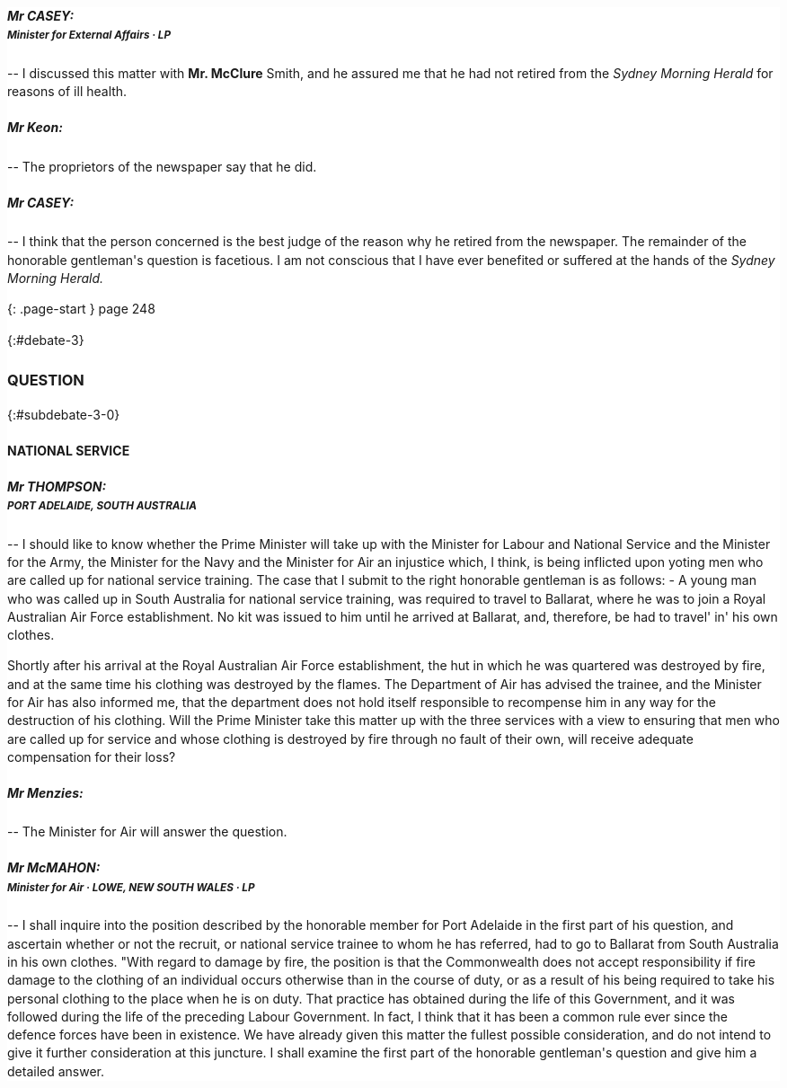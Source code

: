 ##### Mr CASEY:<br><small class="text-muted">Minister for External Affairs &middot; LP</small>

-- I discussed this matter with  **Mr. McClure**  Smith, and he assured me that he had not retired from the  *Sydney Morning Herald*  for reasons of ill health. 

##### Mr Keon:

--  The proprietors of the newspaper say that he did. 

##### Mr CASEY:

-- I think that the person concerned is the best judge of the reason why he retired from the newspaper. The remainder of the honorable gentleman's question is facetious. I am not conscious that I have ever benefited or suffered at the hands of the  *Sydney Morning Herald.* 

{: .page-start }
page 248

{:#debate-3}
### QUESTION

{:#subdebate-3-0}
#### NATIONAL SERVICE

##### Mr THOMPSON:<br><small class="text-muted">PORT ADELAIDE, SOUTH AUSTRALIA</small>

-- I should like to know whether the Prime Minister will take up with the Minister for Labour and National Service and the Minister for the Army, the Minister for the Navy and the Minister for Air an injustice which, I think, is being inflicted upon yoting men who are called up for national service training. The case that I submit to the right honorable gentleman is as follows: - A young man who was called up in South Australia for national service training, was required to travel to Ballarat, where he was to join a Royal Australian Air Force establishment. No kit was issued to him until he arrived at Ballarat, and, therefore, be had to travel' in' his own clothes. 

Shortly after his arrival at the Royal Australian Air Force establishment, the hut in which he was quartered was destroyed by fire, and at the same time his clothing was destroyed by the flames. The Department of Air has advised the trainee, and the Minister for Air has also informed me, that the department does not hold itself responsible to recompense him in any way for the destruction of his clothing. Will the Prime Minister take this matter up with the three services with a view to ensuring that men who are called up for service and whose clothing is destroyed by fire through no fault of their own, will receive adequate compensation for their loss? 

##### Mr Menzies:

--  The Minister for Air will answer the question. 

##### Mr McMAHON:<br><small class="text-muted">Minister for Air &middot; LOWE, NEW SOUTH WALES &middot; LP</small>

-- I shall inquire into the position described by the honorable member for Port Adelaide in the first part of his question, and ascertain whether or not the recruit, or national service trainee to whom he has referred, had to go to Ballarat from South Australia in his own clothes. "With regard to damage by fire, the position is that the Commonwealth does not accept responsibility if fire damage to the clothing of an individual occurs otherwise than in the course of duty, or as a result of his being required to take his personal clothing to the place when he is on duty. That practice has obtained during the life of this Government, and it was followed during the life of the preceding Labour Government. In fact, I think that it has been a common rule ever since the defence forces have been in existence. We have already given this matter the fullest possible consideration, and do not intend to give it further consideration at this juncture. I shall examine the first part of the honorable gentleman's question and give him a detailed answer. 
